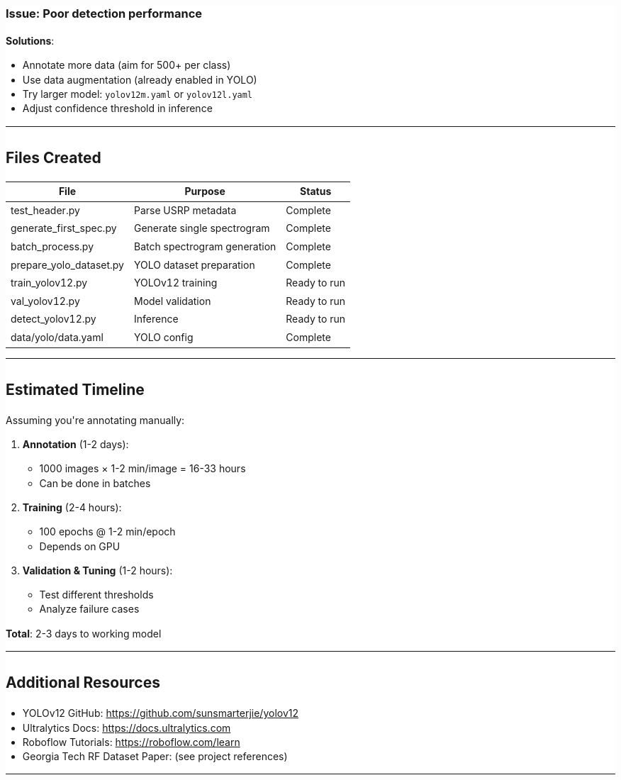 ### Issue: Poor detection performance
**Solutions**:
- Annotate more data (aim for 500+ per class)
- Use data augmentation (already enabled in YOLO)
- Try larger model: `yolov12m.yaml` or `yolov12l.yaml`
- Adjust confidence threshold in inference

---

## Files Created

| File | Purpose | Status |
|------|---------|--------|
| test_header.py | Parse USRP metadata | Complete |
| generate_first_spec.py | Generate single spectrogram | Complete |
| batch_process.py | Batch spectrogram generation | Complete |
| prepare_yolo_dataset.py | YOLO dataset preparation | Complete |
| train_yolov12.py | YOLOv12 training | Ready to run |
| val_yolov12.py | Model validation | Ready to run |
| detect_yolov12.py | Inference | Ready to run |
| data/yolo/data.yaml | YOLO config | Complete |

---

## Estimated Timeline

Assuming you're annotating manually:

1. **Annotation** (1-2 days):
   - 1000 images × 1-2 min/image = 16-33 hours
   - Can be done in batches

2. **Training** (2-4 hours):
   - 100 epochs @ 1-2 min/epoch
   - Depends on GPU

3. **Validation & Tuning** (1-2 hours):
   - Test different thresholds
   - Analyze failure cases

**Total**: 2-3 days to working model

---

## Additional Resources

- YOLOv12 GitHub: https://github.com/sunsmarterjie/yolov12
- Ultralytics Docs: https://docs.ultralytics.com
- Roboflow Tutorials: https://roboflow.com/learn
- Georgia Tech RF Dataset Paper: (see project references)

---